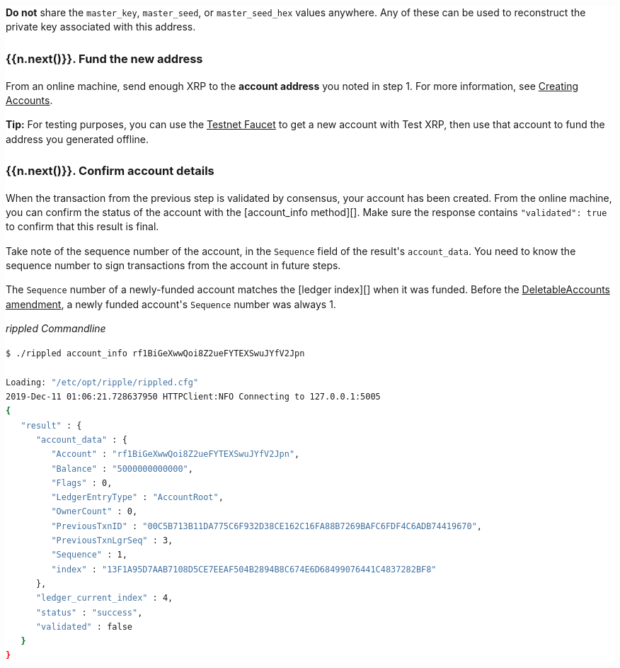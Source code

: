 **Do not** share the `master_key`, `master_seed`, or `master_seed_hex` values anywhere. Any of these can be used to reconstruct the private key associated with this address.



### {{n.next()}}. Fund the new address

From an online machine, send enough XRP to the **account address** you noted in step 1. For more information, see [Creating Accounts](accounts.html#creating-accounts).

**Tip:** For testing purposes, you can use the [Testnet Faucet](xrp-testnet-faucet.html) to get a new account with Test XRP, then use that account to fund the address you generated offline.



### {{n.next()}}. Confirm account details

When the transaction from the previous step is validated by consensus, your account has been created. From the online machine, you can confirm the status of the account with the [account_info method][]. Make sure the response contains `"validated": true` to confirm that this result is final.

Take note of the sequence number of the account, in the `Sequence` field of the result's `account_data`. You need to know the sequence number to sign transactions from the account in future steps.

The `Sequence` number of a newly-funded account matches the [ledger index][] when it was funded. Before the [DeletableAccounts amendment](known-amendments.html#deletableaccounts), a newly funded account's `Sequence` number was always 1.



_rippled Commandline_

```sh
$ ./rippled account_info rf1BiGeXwwQoi8Z2ueFYTEXSwuJYfV2Jpn

Loading: "/etc/opt/ripple/rippled.cfg"
2019-Dec-11 01:06:21.728637950 HTTPClient:NFO Connecting to 127.0.0.1:5005
{
   "result" : {
      "account_data" : {
         "Account" : "rf1BiGeXwwQoi8Z2ueFYTEXSwuJYfV2Jpn",
         "Balance" : "5000000000000",
         "Flags" : 0,
         "LedgerEntryType" : "AccountRoot",
         "OwnerCount" : 0,
         "PreviousTxnID" : "00C5B713B11DA775C6F932D38CE162C16FA88B7269BAFC6FDF4C6ADB74419670",
         "PreviousTxnLgrSeq" : 3,
         "Sequence" : 1,
         "index" : "13F1A95D7AAB7108D5CE7EEAF504B2894B8C674E6D68499076441C4837282BF8"
      },
      "ledger_current_index" : 4,
      "status" : "success",
      "validated" : false
   }
}
```
